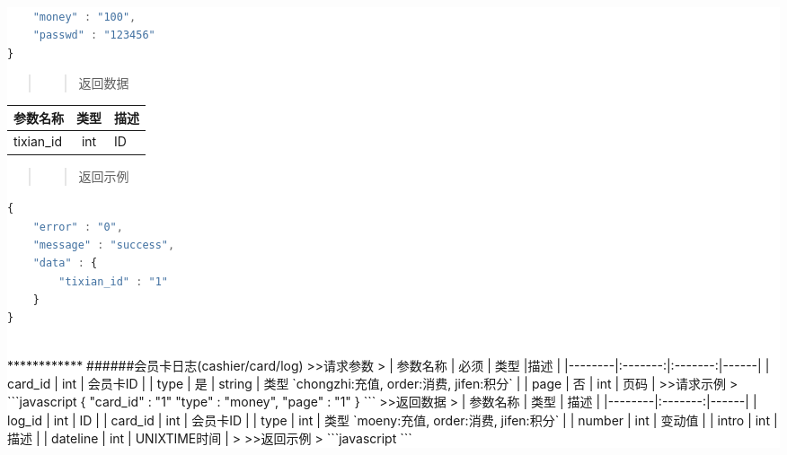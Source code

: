 ```javascript
    "money" : "100",
    "passwd" : "123456"
}
```
>>返回数据
>
| 参数名称 | 类型 | 描述 |
|--------|:-------:|------|
| tixian_id | int | ID |
>
>>返回示例
>
```javascript
{
	"error" : "0",
    "message" : "success",
    "data" : {
        "tixian_id" : "1"
    }
}
```





<br />
************
######<a name="cashier/card/log">会员卡日志(cashier/card/log)</a>
>>请求参数
>
| 参数名称 | 必须 |  类型 |描述 |
|--------|:-------:|:-------:|------|
| card_id | int | 会员卡ID |
| type | 是 | string |  类型 `chongzhi:充值, order:消费, jifen:积分` |
| page | 否 | int |  页码 |
>>请求示例
>
```javascript
{
	"card_id" : "1"
	"type" : "money",
    "page" : "1"
}
```
>>返回数据
>
| 参数名称 | 类型 | 描述 |
|--------|:-------:|------|
| log_id | int | ID |
| card_id | int | 会员卡ID |
| type | int | 类型 `moeny:充值, order:消费, jifen:积分` |
| number | int | 变动值  |
| intro | int | 描述 |
| dateline | int | UNIXTIME时间 |
>
>>返回示例
>
```javascript
```